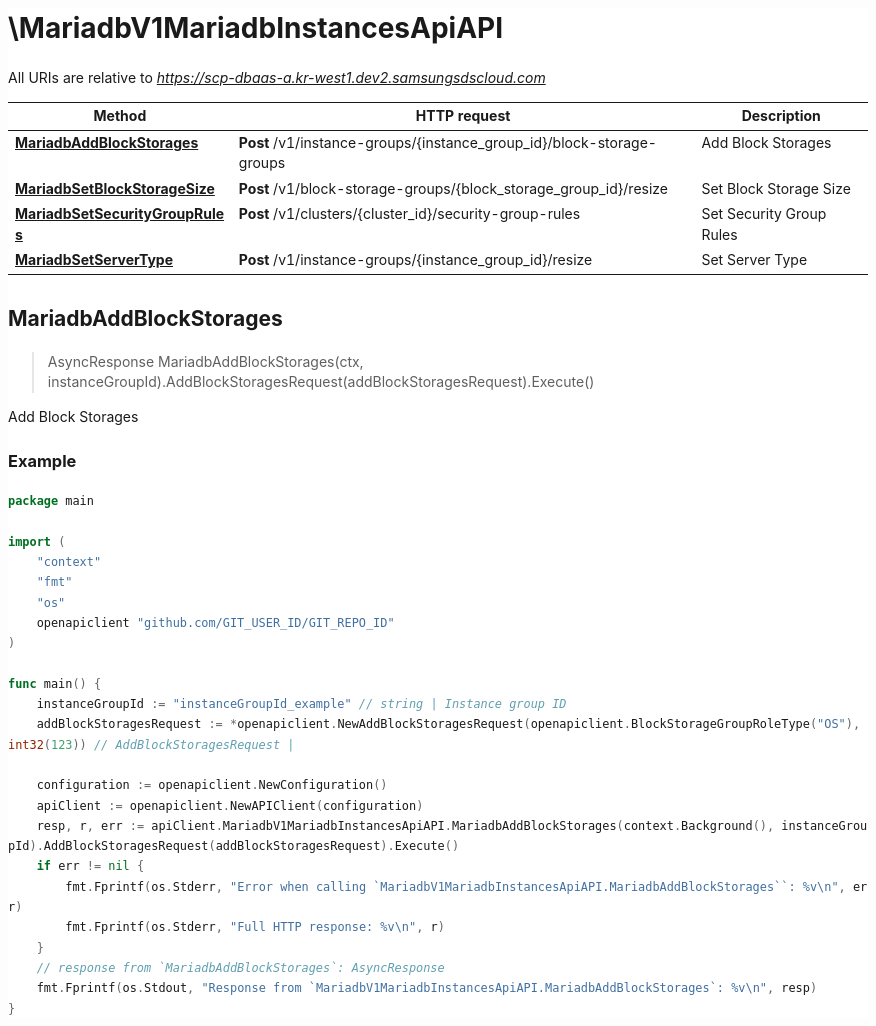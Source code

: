 # \MariadbV1MariadbInstancesApiAPI

All URIs are relative to *https://scp-dbaas-a.kr-west1.dev2.samsungsdscloud.com*

Method | HTTP request | Description
------------- | ------------- | -------------
[**MariadbAddBlockStorages**](MariadbV1MariadbInstancesApiAPI.md#MariadbAddBlockStorages) | **Post** /v1/instance-groups/{instance_group_id}/block-storage-groups | Add Block Storages
[**MariadbSetBlockStorageSize**](MariadbV1MariadbInstancesApiAPI.md#MariadbSetBlockStorageSize) | **Post** /v1/block-storage-groups/{block_storage_group_id}/resize | Set Block Storage Size
[**MariadbSetSecurityGroupRules**](MariadbV1MariadbInstancesApiAPI.md#MariadbSetSecurityGroupRules) | **Post** /v1/clusters/{cluster_id}/security-group-rules | Set Security Group Rules
[**MariadbSetServerType**](MariadbV1MariadbInstancesApiAPI.md#MariadbSetServerType) | **Post** /v1/instance-groups/{instance_group_id}/resize | Set Server Type



## MariadbAddBlockStorages

> AsyncResponse MariadbAddBlockStorages(ctx, instanceGroupId).AddBlockStoragesRequest(addBlockStoragesRequest).Execute()

Add Block Storages



### Example

```go
package main

import (
	"context"
	"fmt"
	"os"
	openapiclient "github.com/GIT_USER_ID/GIT_REPO_ID"
)

func main() {
	instanceGroupId := "instanceGroupId_example" // string | Instance group ID
	addBlockStoragesRequest := *openapiclient.NewAddBlockStoragesRequest(openapiclient.BlockStorageGroupRoleType("OS"), int32(123)) // AddBlockStoragesRequest | 

	configuration := openapiclient.NewConfiguration()
	apiClient := openapiclient.NewAPIClient(configuration)
	resp, r, err := apiClient.MariadbV1MariadbInstancesApiAPI.MariadbAddBlockStorages(context.Background(), instanceGroupId).AddBlockStoragesRequest(addBlockStoragesRequest).Execute()
	if err != nil {
		fmt.Fprintf(os.Stderr, "Error when calling `MariadbV1MariadbInstancesApiAPI.MariadbAddBlockStorages``: %v\n", err)
		fmt.Fprintf(os.Stderr, "Full HTTP response: %v\n", r)
	}
	// response from `MariadbAddBlockStorages`: AsyncResponse
	fmt.Fprintf(os.Stdout, "Response from `MariadbV1MariadbInstancesApiAPI.MariadbAddBlockStorages`: %v\n", resp)
}
```
